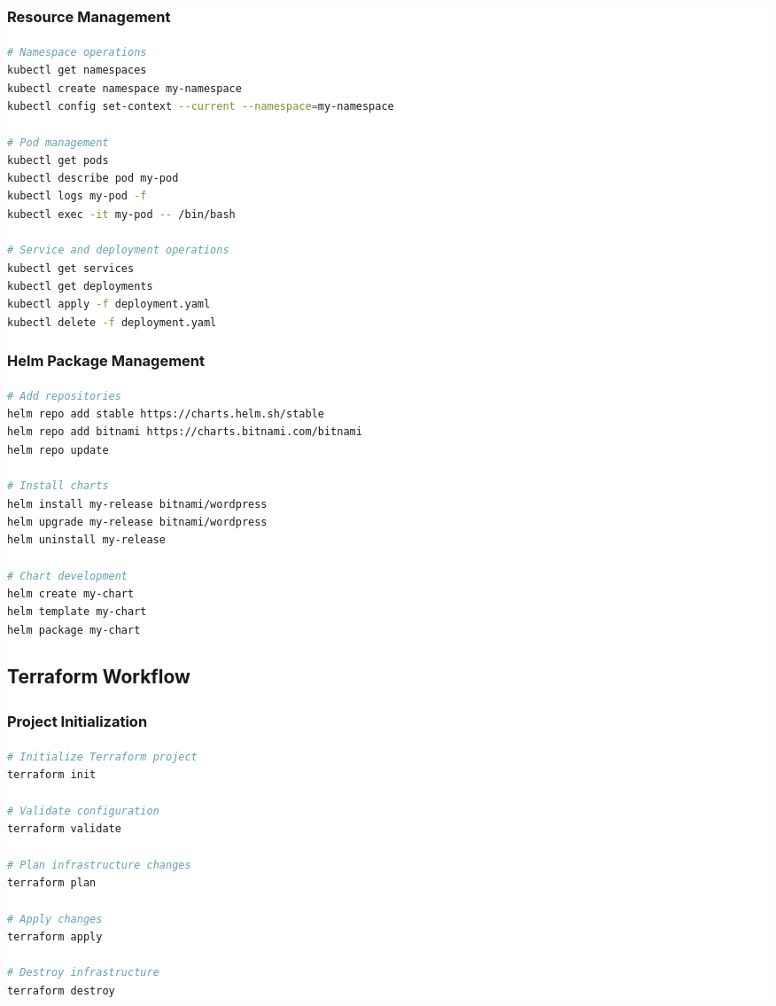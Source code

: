 ### Resource Management
```bash
# Namespace operations
kubectl get namespaces
kubectl create namespace my-namespace
kubectl config set-context --current --namespace=my-namespace

# Pod management
kubectl get pods
kubectl describe pod my-pod
kubectl logs my-pod -f
kubectl exec -it my-pod -- /bin/bash

# Service and deployment operations
kubectl get services
kubectl get deployments
kubectl apply -f deployment.yaml
kubectl delete -f deployment.yaml
```

### Helm Package Management
```bash
# Add repositories
helm repo add stable https://charts.helm.sh/stable
helm repo add bitnami https://charts.bitnami.com/bitnami
helm repo update

# Install charts
helm install my-release bitnami/wordpress
helm upgrade my-release bitnami/wordpress
helm uninstall my-release

# Chart development
helm create my-chart
helm template my-chart
helm package my-chart
```

## Terraform Workflow

### Project Initialization
```bash
# Initialize Terraform project
terraform init

# Validate configuration
terraform validate

# Plan infrastructure changes
terraform plan

# Apply changes
terraform apply

# Destroy infrastructure
terraform destroy
```
